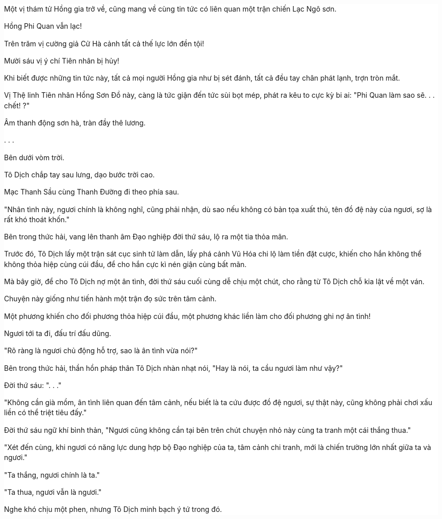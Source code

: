 Một vị thám tử Hồng gia trở về, cũng mang về cùng tin tức có liên quan một trận chiến Lạc Ngô sơn.

Hồng Phi Quan vẫn lạc!

Trên trăm vị cường giả Cử Hà cảnh tất cả thế lực lớn đền tội!

Mười sáu vị ý chí Tiên nhân bị hủy!

Khi biết được những tin tức này, tất cả mọi người Hồng gia như bị sét đánh, tất cả đều tay chân phát lạnh, trợn tròn mắt.

Vị Thệ linh Tiên nhân Hồng Sơn Đồ này, càng là tức giận đến tức sùi bọt mép, phát ra kêu to cực kỳ bi ai: "Phi Quan làm sao sẽ. . . chết! ?"

Âm thanh động sơn hà, tràn đầy thê lương.

. . .

Bên dưới vòm trời.

Tô Dịch chắp tay sau lưng, dạo bước trời cao.

Mạc Thanh Sầu cùng Thanh Đường đi theo phía sau.

"Nhân tình này, ngươi chính là không nghĩ, cũng phải nhận, dù sao nếu không có bản tọa xuất thủ, tên đồ đệ này của ngươi, sợ là rất khó thoát khốn."

Bên trong thức hải, vang lên thanh âm Đạo nghiệp đời thứ sáu, lộ ra một tia thỏa mãn.

Trước đó, Tô Dịch lấy một trận sát cục sinh tử làm dẫn, lấy phá cảnh Vũ Hóa chi lộ làm tiền đặt cược, khiến cho hắn không thể không thỏa hiệp cùng cúi đầu, để cho hắn cực kì nén giận cùng bất mãn.

Mà bây giờ, để cho Tô Dịch nợ một ân tình, đời thứ sáu cuối cùng dễ chịu một chút, cho rằng từ Tô Dịch chỗ kia lật về một ván.

Chuyện này giống như tiến hành một trận đọ sức trên tâm cảnh.

Một phương khiến cho đối phương thỏa hiệp cúi đầu, một phương khác liền làm cho đối phương ghi nợ ân tình!

Ngươi tới ta đi, đấu trí đấu dũng.

"Rõ ràng là ngươi chủ động hỗ trợ, sao là ân tình vừa nói?"

Bên trong thức hải, thần hồn pháp thân Tô Dịch nhàn nhạt nói, "Hay là nói, ta cầu ngươi làm như vậy?"

Đời thứ sáu: ". . ."

"Không cần già mồm, ân tình liên quan đến tâm cảnh, nếu biết là ta cứu được đồ đệ ngươi, sự thật này, cũng không phải chơi xấu liền có thể triệt tiêu đấy."

Đời thứ sáu ngữ khí bình thản, "Ngươi cũng không cần tại bên trên chút chuyện nhỏ này cùng ta tranh một cái thắng thua."

"Xét đến cùng, khi ngươi có năng lực dung hợp bộ Đạo nghiệp của ta, tâm cảnh chi tranh, mới là chiến trường lớn nhất giữa ta và ngươi."

"Ta thắng, ngươi chính là ta."

"Ta thua, ngươi vẫn là ngươi."

Nghe khó chịu một phen, nhưng Tô Dịch minh bạch ý tứ trong đó.
